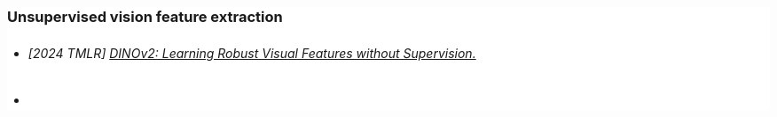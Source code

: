 ### Unsupervised vision feature extraction
- ###### [2024 TMLR] [DINOv2: Learning Robust Visual Features without Supervision.](https://openreview.net/pdf?id=a68SUt6zFt)
-  

